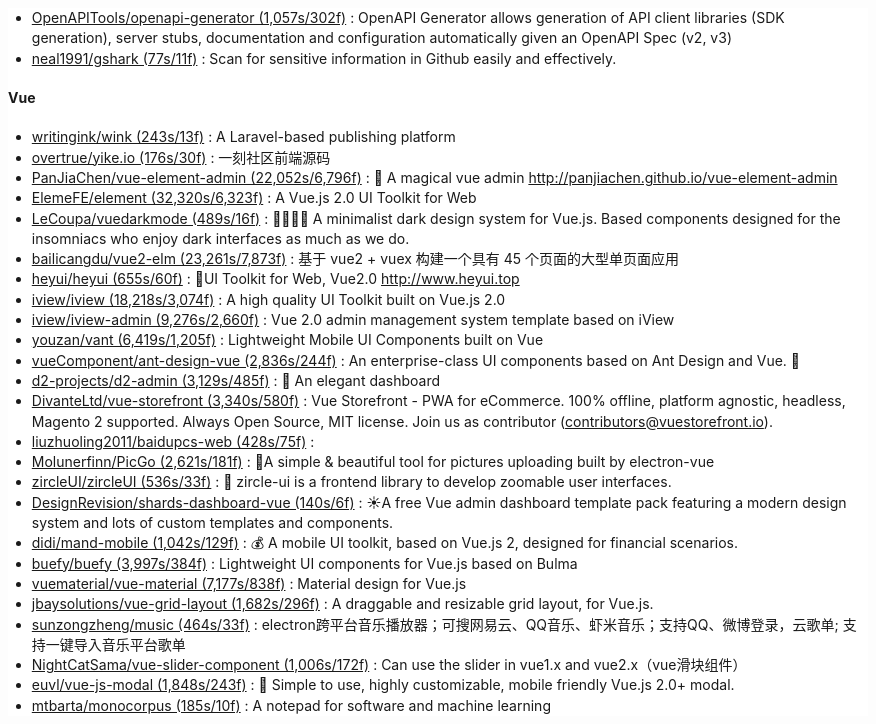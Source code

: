 * [OpenAPITools/openapi-generator (1,057s/302f)](https://github.com/OpenAPITools/openapi-generator) : OpenAPI Generator allows generation of API client libraries (SDK generation), server stubs, documentation and configuration automatically given an OpenAPI Spec (v2, v3)
* [neal1991/gshark (77s/11f)](https://github.com/neal1991/gshark) : Scan for sensitive information in Github easily and effectively.

#### Vue
* [writingink/wink (243s/13f)](https://github.com/writingink/wink) : A Laravel-based publishing platform
* [overtrue/yike.io (176s/30f)](https://github.com/overtrue/yike.io) : 一刻社区前端源码
* [PanJiaChen/vue-element-admin (22,052s/6,796f)](https://github.com/PanJiaChen/vue-element-admin) : 🎉 A magical vue admin http://panjiachen.github.io/vue-element-admin
* [ElemeFE/element (32,320s/6,323f)](https://github.com/ElemeFE/element) : A Vue.js 2.0 UI Toolkit for Web
* [LeCoupa/vuedarkmode (489s/16f)](https://github.com/LeCoupa/vuedarkmode) : 👩‍🎨👨‍🎨 A minimalist dark design system for Vue.js. Based components designed for the insomniacs who enjoy dark interfaces as much as we do.
* [bailicangdu/vue2-elm (23,261s/7,873f)](https://github.com/bailicangdu/vue2-elm) : 基于 vue2 + vuex 构建一个具有 45 个页面的大型单页面应用
* [heyui/heyui (655s/60f)](https://github.com/heyui/heyui) : 🎉UI Toolkit for Web, Vue2.0 http://www.heyui.top
* [iview/iview (18,218s/3,074f)](https://github.com/iview/iview) : A high quality UI Toolkit built on Vue.js 2.0
* [iview/iview-admin (9,276s/2,660f)](https://github.com/iview/iview-admin) : Vue 2.0 admin management system template based on iView
* [youzan/vant (6,419s/1,205f)](https://github.com/youzan/vant) : Lightweight Mobile UI Components built on Vue
* [vueComponent/ant-design-vue (2,836s/244f)](https://github.com/vueComponent/ant-design-vue) : An enterprise-class UI components based on Ant Design and Vue. 🐜
* [d2-projects/d2-admin (3,129s/485f)](https://github.com/d2-projects/d2-admin) : 🌈 An elegant dashboard
* [DivanteLtd/vue-storefront (3,340s/580f)](https://github.com/DivanteLtd/vue-storefront) : Vue Storefront - PWA for eCommerce. 100% offline, platform agnostic, headless, Magento 2 supported. Always Open Source, MIT license. Join us as contributor (contributors@vuestorefront.io).
* [liuzhuoling2011/baidupcs-web (428s/75f)](https://github.com/liuzhuoling2011/baidupcs-web) : 
* [Molunerfinn/PicGo (2,621s/181f)](https://github.com/Molunerfinn/PicGo) : 🚀A simple & beautiful tool for pictures uploading built by electron-vue
* [zircleUI/zircleUI (536s/33f)](https://github.com/zircleUI/zircleUI) : 🚀 zircle-ui is a frontend library to develop zoomable user interfaces.
* [DesignRevision/shards-dashboard-vue (140s/6f)](https://github.com/DesignRevision/shards-dashboard-vue) : ☀️A free Vue admin dashboard template pack featuring a modern design system and lots of custom templates and components.
* [didi/mand-mobile (1,042s/129f)](https://github.com/didi/mand-mobile) : 💰 A mobile UI toolkit, based on Vue.js 2, designed for financial scenarios.
* [buefy/buefy (3,997s/384f)](https://github.com/buefy/buefy) : Lightweight UI components for Vue.js based on Bulma
* [vuematerial/vue-material (7,177s/838f)](https://github.com/vuematerial/vue-material) : Material design for Vue.js
* [jbaysolutions/vue-grid-layout (1,682s/296f)](https://github.com/jbaysolutions/vue-grid-layout) : A draggable and resizable grid layout, for Vue.js.
* [sunzongzheng/music (464s/33f)](https://github.com/sunzongzheng/music) : electron跨平台音乐播放器；可搜网易云、QQ音乐、虾米音乐；支持QQ、微博登录，云歌单; 支持一键导入音乐平台歌单
* [NightCatSama/vue-slider-component (1,006s/172f)](https://github.com/NightCatSama/vue-slider-component) : Can use the slider in vue1.x and vue2.x（vue滑块组件）
* [euvl/vue-js-modal (1,848s/243f)](https://github.com/euvl/vue-js-modal) : 🍕 Simple to use, highly customizable, mobile friendly Vue.js 2.0+ modal.
* [mtbarta/monocorpus (185s/10f)](https://github.com/mtbarta/monocorpus) : A notepad for software and machine learning
